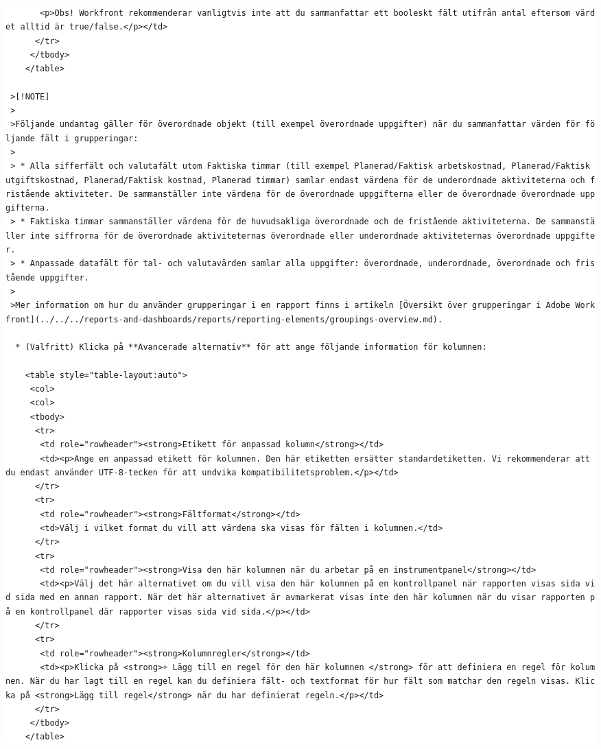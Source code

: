            <p>Obs! Workfront rekommenderar vanligtvis inte att du sammanfattar ett booleskt fält utifrån antal eftersom värdet alltid är true/false.</p></td> 
          </tr> 
         </tbody> 
        </table>

     >[!NOTE]
     >
     >Följande undantag gäller för överordnade objekt (till exempel överordnade uppgifter) när du sammanfattar värden för följande fält i grupperingar:
     >   
     > * Alla sifferfält och valutafält utom Faktiska timmar (till exempel Planerad/Faktisk arbetskostnad, Planerad/Faktisk utgiftskostnad, Planerad/Faktisk kostnad, Planerad timmar) samlar endast värdena för de underordnade aktiviteterna och fristående aktiviteter. De sammanställer inte värdena för de överordnade uppgifterna eller de överordnade överordnade uppgifterna.
     > * Faktiska timmar sammanställer värdena för de huvudsakliga överordnade och de fristående aktiviteterna. De sammanställer inte siffrorna för de överordnade aktiviteternas överordnade eller underordnade aktiviteternas överordnade uppgifter.
     > * Anpassade datafält för tal- och valutavärden samlar alla uppgifter: överordnade, underordnade, överordnade och fristående uppgifter.
     >
     >Mer information om hur du använder grupperingar i en rapport finns i artikeln [Översikt över grupperingar i Adobe Workfront](../../../reports-and-dashboards/reports/reporting-elements/groupings-overview.md).

      * (Valfritt) Klicka på **Avancerade alternativ** för att ange följande information för kolumnen:

        <table style="table-layout:auto"> 
         <col> 
         <col> 
         <tbody> 
          <tr> 
           <td role="rowheader"><strong>Etikett för anpassad kolumn</strong></td> 
           <td><p>Ange en anpassad etikett för kolumnen. Den här etiketten ersätter standardetiketten. Vi rekommenderar att du endast använder UTF-8-tecken för att undvika kompatibilitetsproblem.</p></td> 
          </tr> 
          <tr> 
           <td role="rowheader"><strong>Fältformat</strong></td> 
           <td>Välj i vilket format du vill att värdena ska visas för fälten i kolumnen.</td> 
          </tr> 
          <tr> 
           <td role="rowheader"><strong>Visa den här kolumnen när du arbetar på en instrumentpanel</strong></td> 
           <td><p>Välj det här alternativet om du vill visa den här kolumnen på en kontrollpanel när rapporten visas sida vid sida med en annan rapport. När det här alternativet är avmarkerat visas inte den här kolumnen när du visar rapporten på en kontrollpanel där rapporter visas sida vid sida.</p></td> 
          </tr> 
          <tr> 
           <td role="rowheader"><strong>Kolumnregler</strong></td> 
           <td><p>Klicka på <strong>+ Lägg till en regel för den här kolumnen </strong> för att definiera en regel för kolumnen. När du har lagt till en regel kan du definiera fält- och textformat för hur fält som matchar den regeln visas. Klicka på <strong>Lägg till regel</strong> när du har definierat regeln.</p></td> 
          </tr> 
         </tbody> 
        </table>
